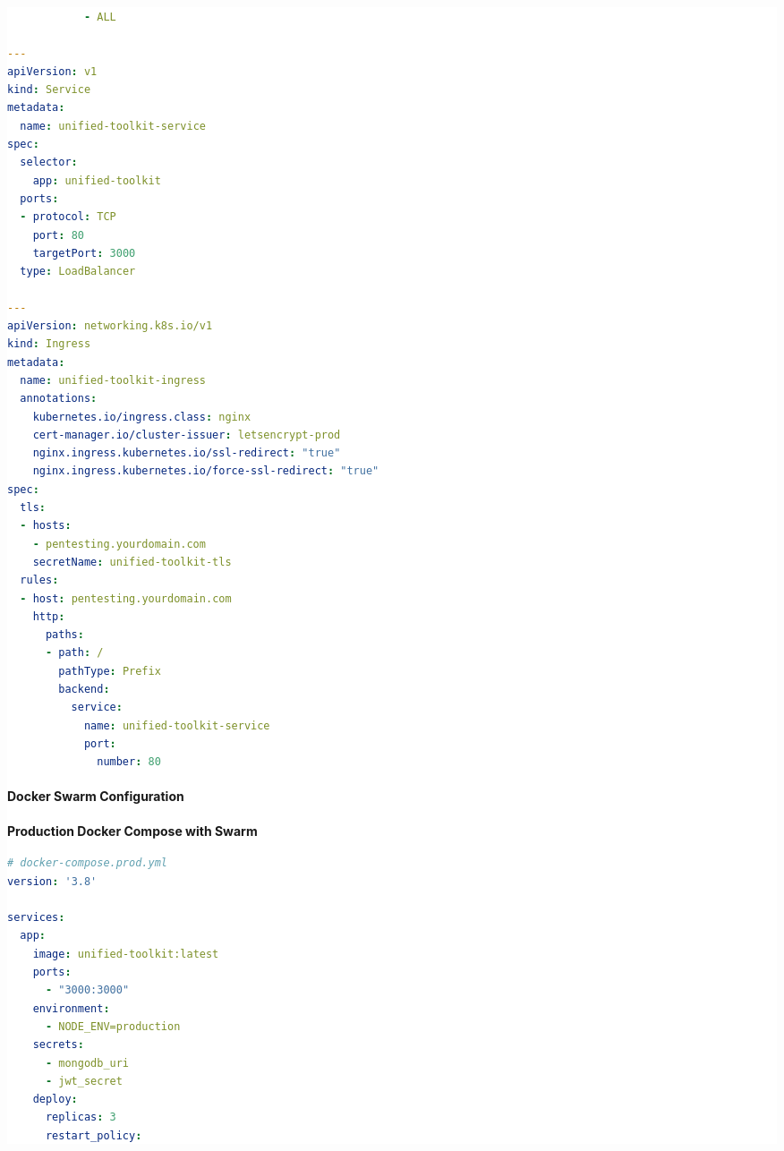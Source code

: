 ```yaml
            - ALL

---
apiVersion: v1
kind: Service
metadata:
  name: unified-toolkit-service
spec:
  selector:
    app: unified-toolkit
  ports:
  - protocol: TCP
    port: 80
    targetPort: 3000
  type: LoadBalancer

---
apiVersion: networking.k8s.io/v1
kind: Ingress
metadata:
  name: unified-toolkit-ingress
  annotations:
    kubernetes.io/ingress.class: nginx
    cert-manager.io/cluster-issuer: letsencrypt-prod
    nginx.ingress.kubernetes.io/ssl-redirect: "true"
    nginx.ingress.kubernetes.io/force-ssl-redirect: "true"
spec:
  tls:
  - hosts:
    - pentesting.yourdomain.com
    secretName: unified-toolkit-tls
  rules:
  - host: pentesting.yourdomain.com
    http:
      paths:
      - path: /
        pathType: Prefix
        backend:
          service:
            name: unified-toolkit-service
            port:
              number: 80
```

#### Docker Swarm Configuration

**Production Docker Compose with Swarm**
```yaml
# docker-compose.prod.yml
version: '3.8'

services:
  app:
    image: unified-toolkit:latest
    ports:
      - "3000:3000"
    environment:
      - NODE_ENV=production
    secrets:
      - mongodb_uri
      - jwt_secret
    deploy:
      replicas: 3
      restart_policy:
```